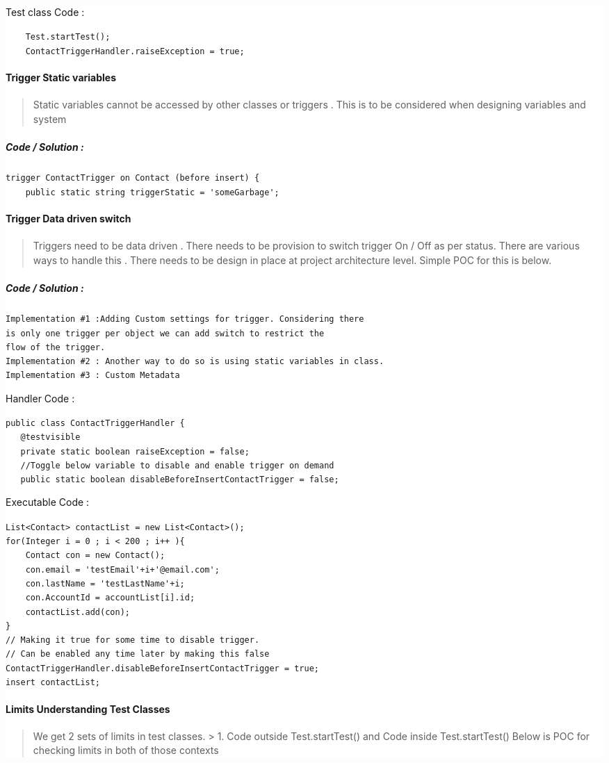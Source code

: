 Test class Code : 

	    Test.startTest();
        ContactTriggerHandler.raiseException = true;

#### Trigger Static variables
> Static variables cannot be accessed by other classes or triggers . This is to be considered when designing variables and system

##### Code / Solution  :  

	trigger ContactTrigger on Contact (before insert) {   
	    public static string triggerStatic = 'someGarbage';

#### Trigger Data driven switch
> Triggers need to be data driven . There needs to be provision to switch trigger On / Off as per status.
> There are various ways to handle this . There needs to be design in place at project architecture level.
> Simple POC for this is below.

##### Code / Solution  :  

    Implementation #1 :Adding Custom settings for trigger. Considering there 
    is only one trigger per object we can add switch to restrict the 
    flow of the trigger.
    Implementation #2 : Another way to do so is using static variables in class. 
    Implementation #3 : Custom Metadata

Handler Code : 

    public class ContactTriggerHandler {
       @testvisible
       private static boolean raiseException = false;
       //Toggle below variable to disable and enable trigger on demand    	  
       public static boolean disableBeforeInsertContactTrigger = false;

Executable Code :

    List<Contact> contactList = new List<Contact>();        
    for(Integer i = 0 ; i < 200 ; i++ ){
        Contact con = new Contact();
        con.email = 'testEmail'+i+'@email.com';
        con.lastName = 'testLastName'+i;
        con.AccountId = accountList[i].id;   
        contactList.add(con);
    }
    // Making it true for some time to disable trigger.
    // Can be enabled any time later by making this false
    ContactTriggerHandler.disableBeforeInsertContactTrigger = true;
    insert contactList; 

#### Limits Understanding Test Classes
> We get 2 sets of limits in test classes. 
	> 1. Code outside Test.startTest() and Code inside Test.startTest()
	Below is POC for checking limits in both of those contexts  
